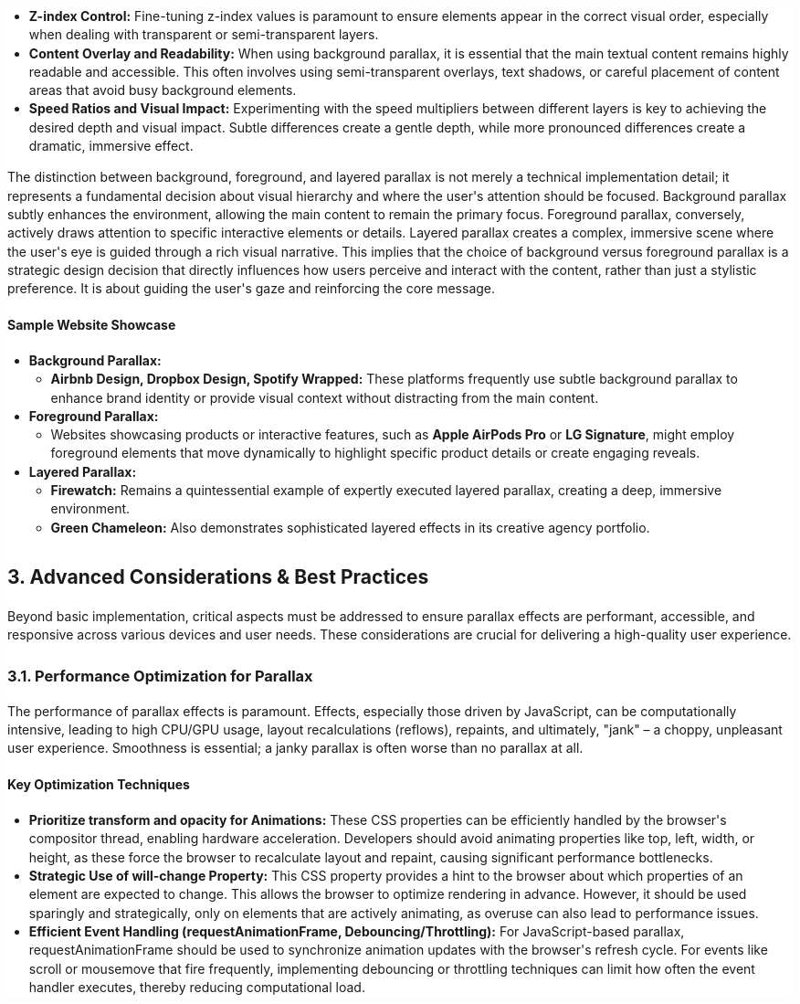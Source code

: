 * **Z-index Control:** Fine-tuning z-index values is paramount to ensure elements appear in the correct visual order, especially when dealing with transparent or semi-transparent layers.  
* **Content Overlay and Readability:** When using background parallax, it is essential that the main textual content remains highly readable and accessible. This often involves using semi-transparent overlays, text shadows, or careful placement of content areas that avoid busy background elements.  
* **Speed Ratios and Visual Impact:** Experimenting with the speed multipliers between different layers is key to achieving the desired depth and visual impact. Subtle differences create a gentle depth, while more pronounced differences create a dramatic, immersive effect.

The distinction between background, foreground, and layered parallax is not merely a technical implementation detail; it represents a fundamental decision about visual hierarchy and where the user's attention should be focused. Background parallax subtly enhances the environment, allowing the main content to remain the primary focus. Foreground parallax, conversely, actively draws attention to specific interactive elements or details. Layered parallax creates a complex, immersive scene where the user's eye is guided through a rich visual narrative. This implies that the choice of background versus foreground parallax is a strategic design decision that directly influences how users perceive and interact with the content, rather than just a stylistic preference. It is about guiding the user's gaze and reinforcing the core message.

#### **Sample Website Showcase**

* **Background Parallax:**  
  * **Airbnb Design, Dropbox Design, Spotify Wrapped:** These platforms frequently use subtle background parallax to enhance brand identity or provide visual context without distracting from the main content.  
* **Foreground Parallax:**  
  * Websites showcasing products or interactive features, such as **Apple AirPods Pro** or **LG Signature**, might employ foreground elements that move dynamically to highlight specific product details or create engaging reveals.  
* **Layered Parallax:**  
  * **Firewatch:** Remains a quintessential example of expertly executed layered parallax, creating a deep, immersive environment.  
  * **Green Chameleon:** Also demonstrates sophisticated layered effects in its creative agency portfolio.

## **3\. Advanced Considerations & Best Practices**

Beyond basic implementation, critical aspects must be addressed to ensure parallax effects are performant, accessible, and responsive across various devices and user needs. These considerations are crucial for delivering a high-quality user experience.

### **3.1. Performance Optimization for Parallax**

The performance of parallax effects is paramount. Effects, especially those driven by JavaScript, can be computationally intensive, leading to high CPU/GPU usage, layout recalculations (reflows), repaints, and ultimately, "jank" – a choppy, unpleasant user experience. Smoothness is essential; a janky parallax is often worse than no parallax at all.

#### **Key Optimization Techniques**

* **Prioritize transform and opacity for Animations:** These CSS properties can be efficiently handled by the browser's compositor thread, enabling hardware acceleration. Developers should avoid animating properties like top, left, width, or height, as these force the browser to recalculate layout and repaint, causing significant performance bottlenecks.  
* **Strategic Use of will-change Property:** This CSS property provides a hint to the browser about which properties of an element are expected to change. This allows the browser to optimize rendering in advance. However, it should be used sparingly and strategically, only on elements that are actively animating, as overuse can also lead to performance issues.  
* **Efficient Event Handling (requestAnimationFrame, Debouncing/Throttling):** For JavaScript-based parallax, requestAnimationFrame should be used to synchronize animation updates with the browser's refresh cycle. For events like scroll or mousemove that fire frequently, implementing debouncing or throttling techniques can limit how often the event handler executes, thereby reducing computational load.  